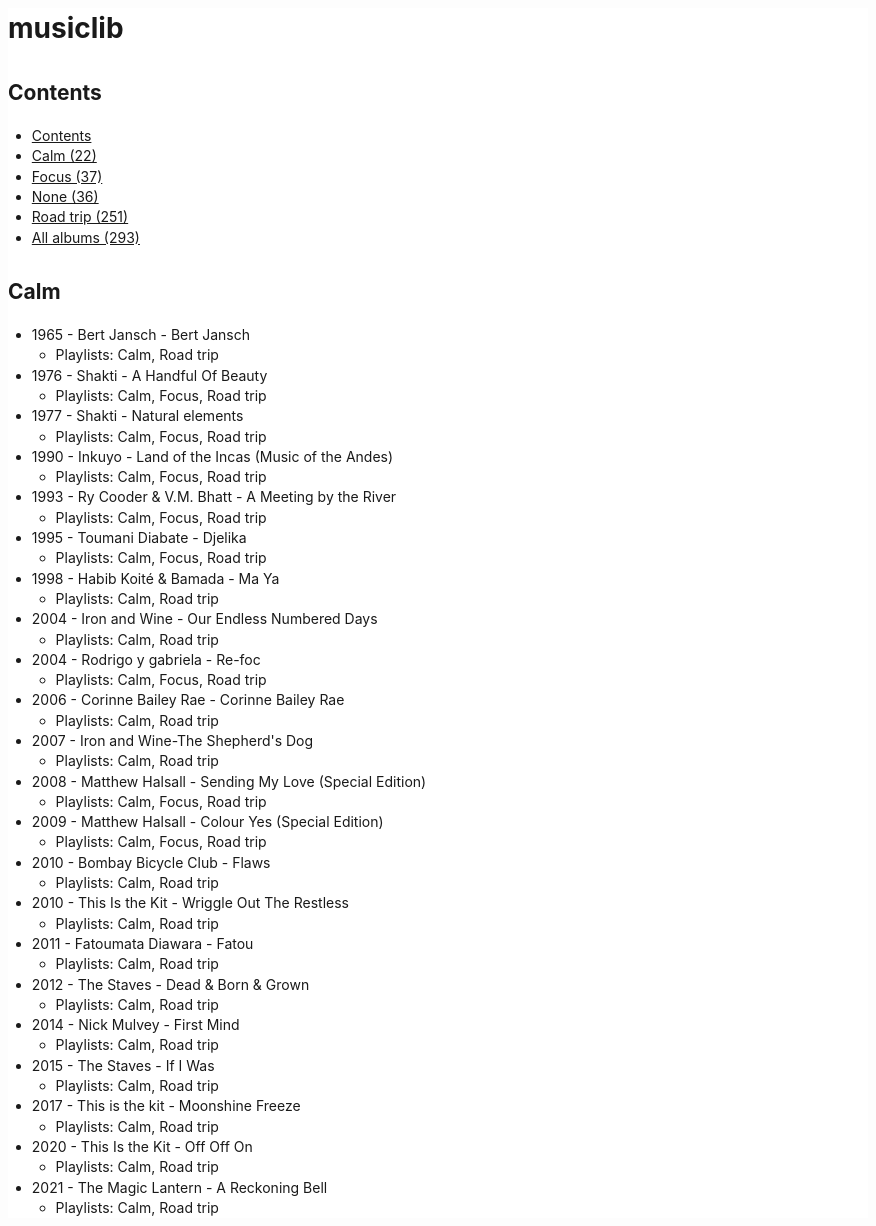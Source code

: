 # musiclib

## Contents

- [Contents](#contents)
- [Calm (22)](#calm)
- [Focus (37)](#focus)
- [None (36)](#none)
- [Road trip (251)](#road-trip)
- [All albums (293)](#all-albums)

## Calm

- 1965 - Bert Jansch - Bert Jansch
  - Playlists: Calm, Road trip
- 1976 - Shakti - A Handful Of Beauty
  - Playlists: Calm, Focus, Road trip
- 1977 - Shakti - Natural elements
  - Playlists: Calm, Focus, Road trip
- 1990 - Inkuyo - Land of the Incas (Music of the Andes)
  - Playlists: Calm, Focus, Road trip
- 1993 - Ry Cooder & V.M. Bhatt - A Meeting by the River
  - Playlists: Calm, Focus, Road trip
- 1995 - Toumani Diabate - Djelika
  - Playlists: Calm, Focus, Road trip
- 1998 - Habib Koité & Bamada - Ma Ya
  - Playlists: Calm, Road trip
- 2004 - Iron and Wine - Our Endless Numbered Days
  - Playlists: Calm, Road trip
- 2004 - Rodrigo y gabriela - Re-foc
  - Playlists: Calm, Focus, Road trip
- 2006 - Corinne Bailey Rae - Corinne Bailey Rae
  - Playlists: Calm, Road trip
- 2007 - Iron and Wine-The Shepherd's Dog
  - Playlists: Calm, Road trip
- 2008 - Matthew Halsall - Sending My Love (Special Edition)
  - Playlists: Calm, Focus, Road trip
- 2009 - Matthew Halsall - Colour Yes (Special Edition)
  - Playlists: Calm, Focus, Road trip
- 2010 - Bombay Bicycle Club - Flaws
  - Playlists: Calm, Road trip
- 2010 - This Is the Kit - Wriggle Out The Restless
  - Playlists: Calm, Road trip
- 2011 - Fatoumata Diawara - Fatou
  - Playlists: Calm, Road trip
- 2012 - The Staves - Dead & Born & Grown
  - Playlists: Calm, Road trip
- 2014 - Nick Mulvey - First Mind
  - Playlists: Calm, Road trip
- 2015 - The Staves - If I Was
  - Playlists: Calm, Road trip
- 2017 - This is the kit - Moonshine Freeze
  - Playlists: Calm, Road trip
- 2020 - This Is the Kit - Off Off On
  - Playlists: Calm, Road trip
- 2021 - The Magic Lantern - A Reckoning Bell
  - Playlists: Calm, Road trip
